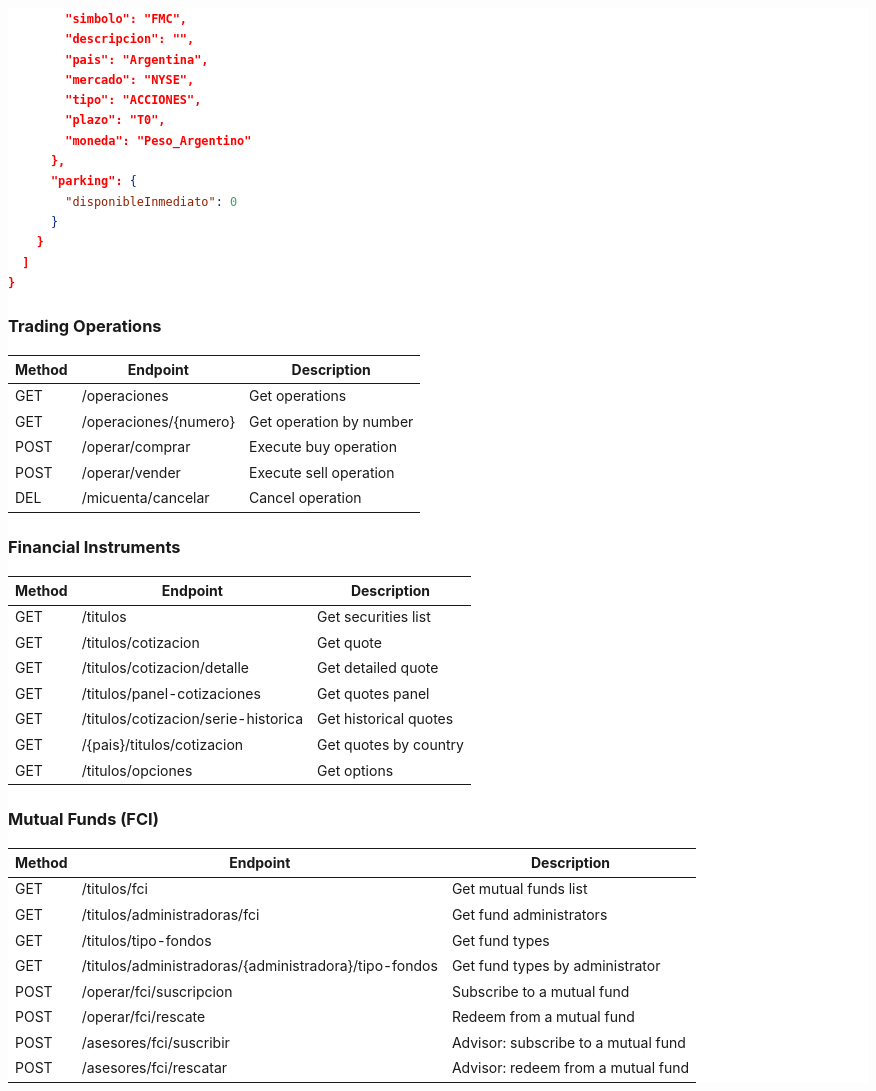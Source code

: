 ```json
        "simbolo": "FMC",
        "descripcion": "",
        "pais": "Argentina",
        "mercado": "NYSE",
        "tipo": "ACCIONES",
        "plazo": "T0",
        "moneda": "Peso_Argentino"
      },
      "parking": {
        "disponibleInmediato": 0
      }
    }
  ]
}
```

### Trading Operations

| Method | Endpoint | Description |
|--------|----------|-------------|
| GET    | /operaciones | Get operations |
| GET    | /operaciones/{numero} | Get operation by number |
| POST   | /operar/comprar | Execute buy operation |
| POST   | /operar/vender | Execute sell operation |
| DEL    | /micuenta/cancelar | Cancel operation |

### Financial Instruments

| Method | Endpoint | Description |
|--------|----------|-------------|
| GET    | /titulos | Get securities list |
| GET    | /titulos/cotizacion | Get quote |
| GET    | /titulos/cotizacion/detalle | Get detailed quote |
| GET    | /titulos/panel-cotizaciones | Get quotes panel |
| GET    | /titulos/cotizacion/serie-historica | Get historical quotes |
| GET    | /{pais}/titulos/cotizacion | Get quotes by country |
| GET    | /titulos/opciones | Get options |

### Mutual Funds (FCI)

| Method | Endpoint | Description |
|--------|----------|-------------|
| GET    | /titulos/fci | Get mutual funds list |
| GET    | /titulos/administradoras/fci | Get fund administrators |
| GET    | /titulos/tipo-fondos | Get fund types |
| GET    | /titulos/administradoras/{administradora}/tipo-fondos | Get fund types by administrator |
| POST   | /operar/fci/suscripcion | Subscribe to a mutual fund |
| POST   | /operar/fci/rescate | Redeem from a mutual fund |
| POST   | /asesores/fci/suscribir | Advisor: subscribe to a mutual fund |
| POST   | /asesores/fci/rescatar | Advisor: redeem from a mutual fund |